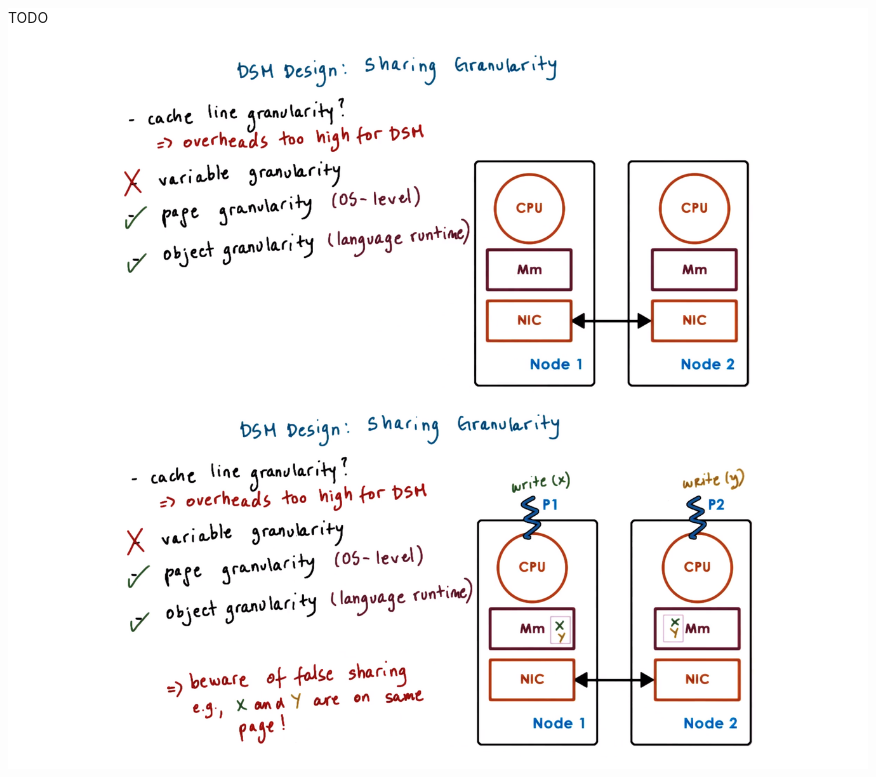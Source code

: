 TODO

<center>
<img src="./assets/P04L03-007.png" width="650">
</center>

<center>
<img src="./assets/P04L03-008.png" width="650">
</center>
